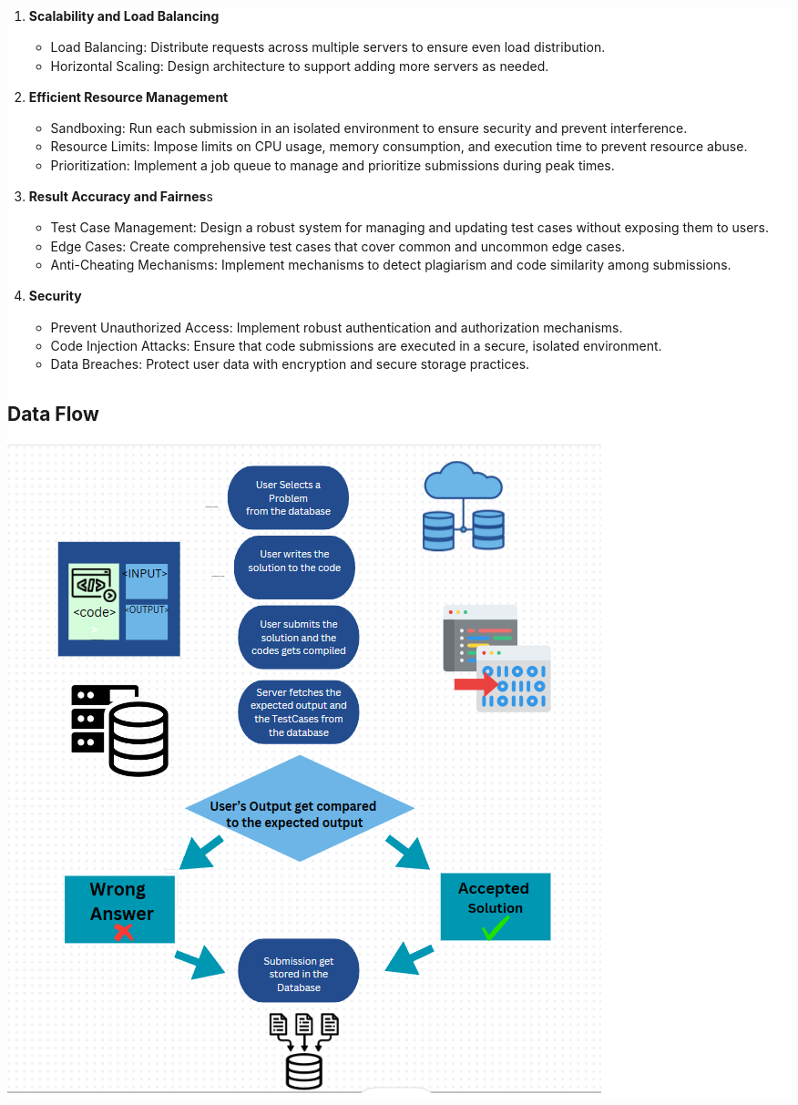 1. **Scalability and Load Balancing**

   - Load Balancing: Distribute requests across multiple servers to ensure even load distribution.
   - Horizontal Scaling: Design architecture to support adding more servers as needed.

2. **Efficient Resource Management**

   - Sandboxing: Run each submission in an isolated environment to ensure security and prevent interference.
   - Resource Limits: Impose limits on CPU usage, memory consumption, and execution time to prevent resource abuse.
   - Prioritization: Implement a job queue to manage and prioritize submissions during peak times.

3. **Result Accuracy and Fairnes**s

   - Test Case Management: Design a robust system for managing and updating test cases without exposing them to users.
   - Edge Cases: Create comprehensive test cases that cover common and uncommon edge cases.
   - Anti-Cheating Mechanisms: Implement mechanisms to detect plagiarism and code similarity among submissions.

4. **Security**

   - Prevent Unauthorized Access: Implement robust authentication and authorization mechanisms.
   - Code Injection Attacks: Ensure that code submissions are executed in a secure, isolated environment.
   - Data Breaches: Protect user data with encryption and secure storage practices.

## Data Flow

![alt text](DataFlowDaigram.png)
